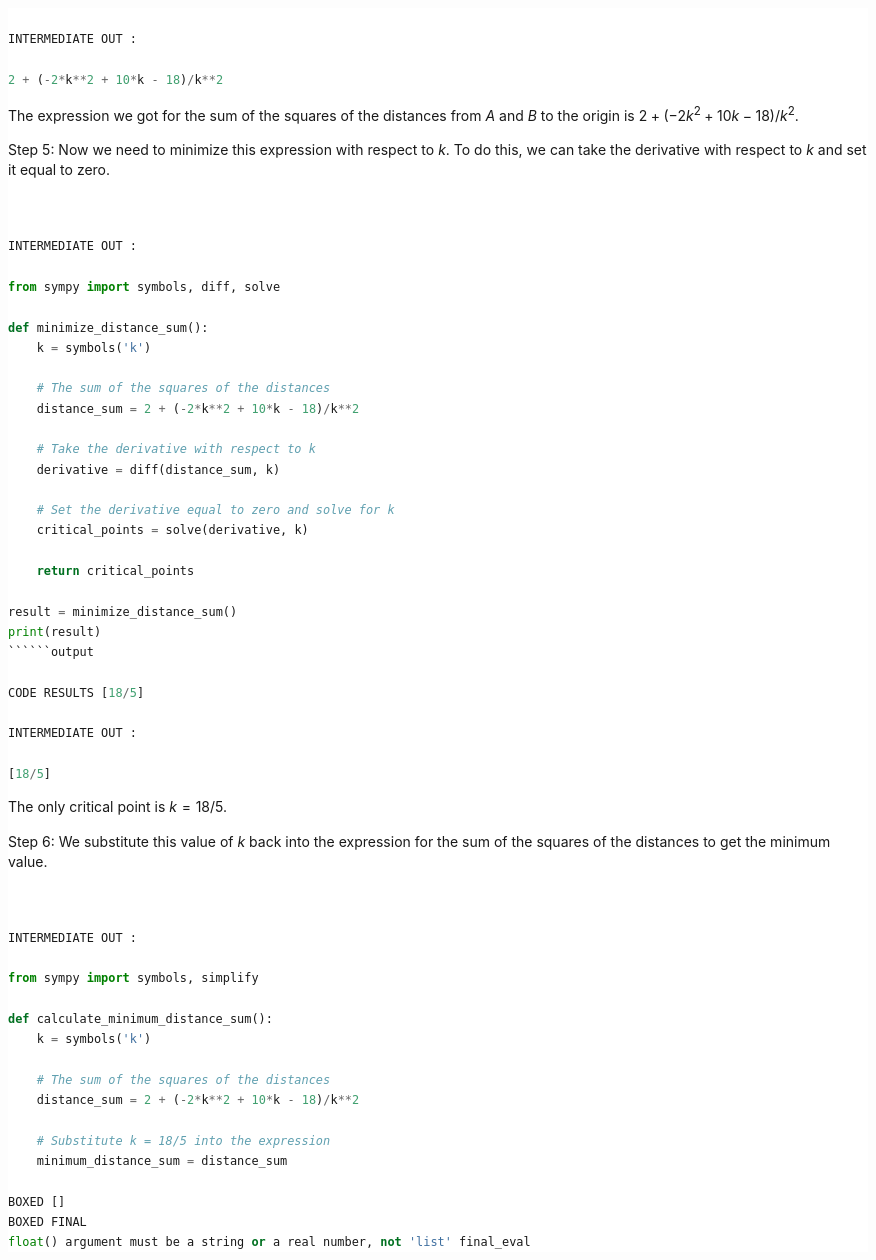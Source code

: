```python

INTERMEDIATE OUT :

2 + (-2*k**2 + 10*k - 18)/k**2
```
The expression we got for the sum of the squares of the distances from $A$ and $B$ to the origin is $2 + (-2k^2 + 10k - 18)/k^2$.

Step 5: Now we need to minimize this expression with respect to $k$. To do this, we can take the derivative with respect to $k$ and set it equal to zero.

```python


INTERMEDIATE OUT :

from sympy import symbols, diff, solve

def minimize_distance_sum():
    k = symbols('k')

    # The sum of the squares of the distances
    distance_sum = 2 + (-2*k**2 + 10*k - 18)/k**2

    # Take the derivative with respect to k
    derivative = diff(distance_sum, k)

    # Set the derivative equal to zero and solve for k
    critical_points = solve(derivative, k)

    return critical_points

result = minimize_distance_sum()
print(result)
``````output

CODE RESULTS [18/5]

INTERMEDIATE OUT :

[18/5]
```
The only critical point is $k = 18/5$.

Step 6: We substitute this value of $k$ back into the expression for the sum of the squares of the distances to get the minimum value.

```python


INTERMEDIATE OUT :

from sympy import symbols, simplify

def calculate_minimum_distance_sum():
    k = symbols('k')

    # The sum of the squares of the distances
    distance_sum = 2 + (-2*k**2 + 10*k - 18)/k**2

    # Substitute k = 18/5 into the expression
    minimum_distance_sum = distance_sum

BOXED []
BOXED FINAL 
float() argument must be a string or a real number, not 'list' final_eval
```